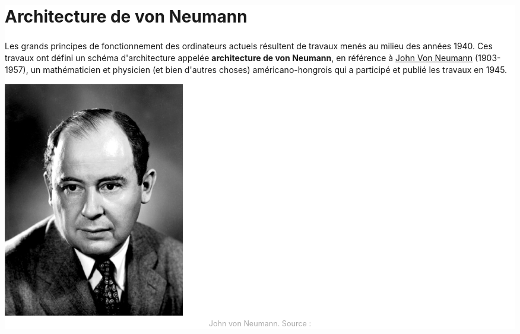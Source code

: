# Architecture de von Neumann

Les grands principes de fonctionnement des ordinateurs actuels résultent de travaux menés au milieu des années 1940. Ces travaux ont défini un schéma d'architecture appelée **architecture de von Neumann**, en référence à <a href="https://fr.wikipedia.org/wiki/John_von_Neumann" target="_blank">John Von Neumann</a> (1903-1957), un mathématicien et physicien (et bien d'autres choses) américano-hongrois qui a participé et publié les travaux en 1945.

<img class="centre image-responsive" src="data/JvN.jpg" width="300">
<span class="image-licence" style="display: block;text-align: center;font-size: 0.9em;color: #aaa;">John von Neumann. Source :